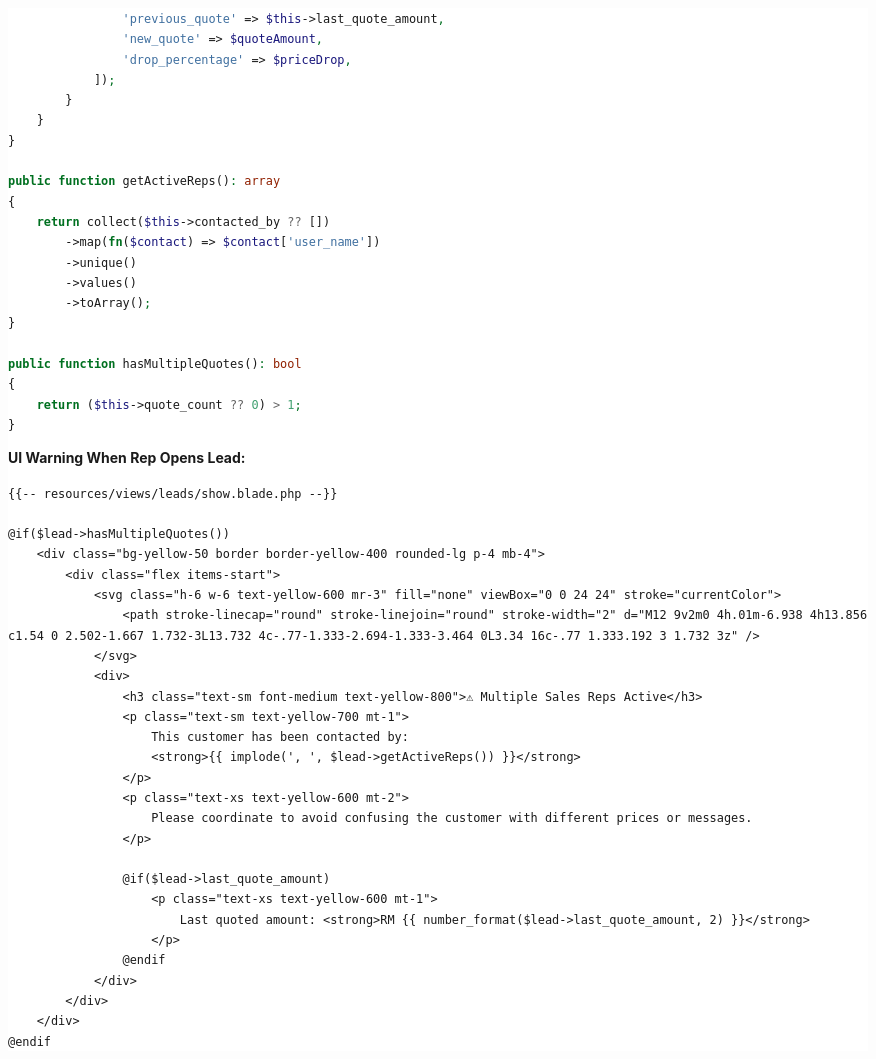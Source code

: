 ```php
                'previous_quote' => $this->last_quote_amount,
                'new_quote' => $quoteAmount,
                'drop_percentage' => $priceDrop,
            ]);
        }
    }
}

public function getActiveReps(): array
{
    return collect($this->contacted_by ?? [])
        ->map(fn($contact) => $contact['user_name'])
        ->unique()
        ->values()
        ->toArray();
}

public function hasMultipleQuotes(): bool
{
    return ($this->quote_count ?? 0) > 1;
}
```

**UI Warning When Rep Opens Lead:**

```blade
{{-- resources/views/leads/show.blade.php --}}

@if($lead->hasMultipleQuotes())
    <div class="bg-yellow-50 border border-yellow-400 rounded-lg p-4 mb-4">
        <div class="flex items-start">
            <svg class="h-6 w-6 text-yellow-600 mr-3" fill="none" viewBox="0 0 24 24" stroke="currentColor">
                <path stroke-linecap="round" stroke-linejoin="round" stroke-width="2" d="M12 9v2m0 4h.01m-6.938 4h13.856c1.54 0 2.502-1.667 1.732-3L13.732 4c-.77-1.333-2.694-1.333-3.464 0L3.34 16c-.77 1.333.192 3 1.732 3z" />
            </svg>
            <div>
                <h3 class="text-sm font-medium text-yellow-800">⚠️ Multiple Sales Reps Active</h3>
                <p class="text-sm text-yellow-700 mt-1">
                    This customer has been contacted by:
                    <strong>{{ implode(', ', $lead->getActiveReps()) }}</strong>
                </p>
                <p class="text-xs text-yellow-600 mt-2">
                    Please coordinate to avoid confusing the customer with different prices or messages.
                </p>

                @if($lead->last_quote_amount)
                    <p class="text-xs text-yellow-600 mt-1">
                        Last quoted amount: <strong>RM {{ number_format($lead->last_quote_amount, 2) }}</strong>
                    </p>
                @endif
            </div>
        </div>
    </div>
@endif
```
